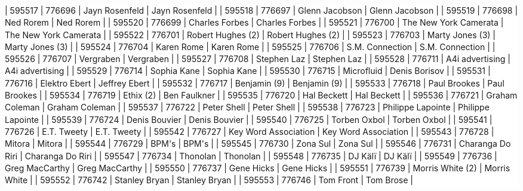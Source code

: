 | 595517 | 776696 | Jayn Rosenfeld | Jayn Rosenfeld |
| 595518 | 776697 | Glenn Jacobson | Glenn Jacobson |
| 595519 | 776698 | Ned Rorem | Ned Rorem |
| 595520 | 776699 | Charles Forbes | Charles Forbes |
| 595521 | 776700 | The New York Camerata | The New York Camerata |
| 595522 | 776701 | Robert Hughes (2) | Robert Hughes (2) |
| 595523 | 776703 | Marty Jones (3) | Marty Jones (3) |
| 595524 | 776704 | Karen Rome | Karen Rome |
| 595525 | 776706 | S.M. Connection | S.M. Connection |
| 595526 | 776707 | Vergraben | Vergraben |
| 595527 | 776708 | Stephen Laz | Stephen Laz |
| 595528 | 776711 | A4i advertising | A4i advertising |
| 595529 | 776714 | Sophia Kane | Sophia Kane |
| 595530 | 776715 | Microfluid | Denis Borisov |
| 595531 | 776716 | Elektro Ebert | Jeffrey Ebert |
| 595532 | 776717 | Benjamin (9) | Benjamin (9) |
| 595533 | 776718 | Paul Brookes | Paul Brookes |
| 595534 | 776719 | Ethix (2) | Ben Faulkner |
| 595535 | 776720 | Hal Beckett | Hal Beckett |
| 595536 | 776721 | Graham Coleman | Graham Coleman |
| 595537 | 776722 | Peter Shell | Peter Shell |
| 595538 | 776723 | Philippe Lapointe | Philippe Lapointe |
| 595539 | 776724 | Denis Bouvier | Denis Bouvier |
| 595540 | 776725 | Torben Oxbol | Torben Oxbol |
| 595541 | 776726 | E.T. Tweety | E.T. Tweety |
| 595542 | 776727 | Key Word Association | Key Word Association |
| 595543 | 776728 | Mitora | Mitora |
| 595544 | 776729 | BPM's | BPM's |
| 595545 | 776730 | Zona Sul | Zona Sul |
| 595546 | 776731 | Charanga Do Riri | Charanga Do Riri |
| 595547 | 776734 | Thonolan | Thonolan |
| 595548 | 776735 | DJ Kälï | DJ Kälï |
| 595549 | 776736 | Greg MacCarthy | Greg MacCarthy |
| 595550 | 776737 | Gene Hicks | Gene Hicks |
| 595551 | 776739 | Morris White (2) | Morris White |
| 595552 | 776742 | Stanley Bryan | Stanley Bryan |
| 595553 | 776746 | Tom Front | Tom Brose |